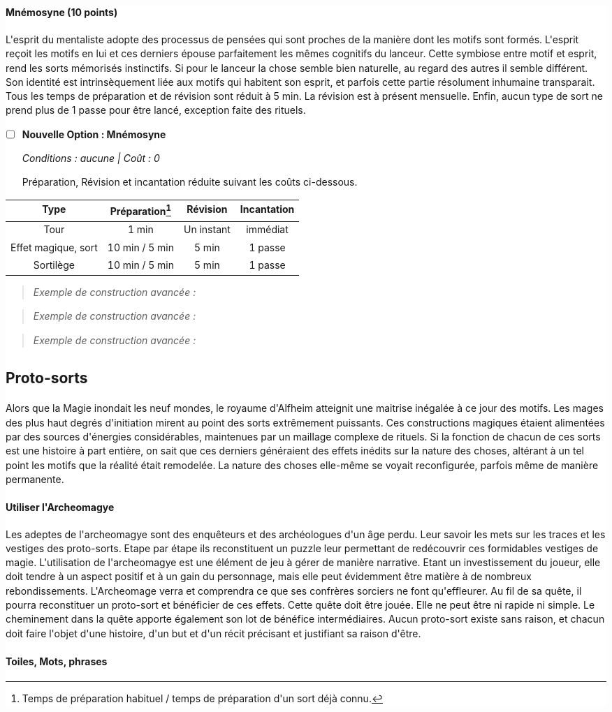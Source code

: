 #### Mnémosyne (10 points)

L'esprit du mentaliste adopte des processus de pensées qui sont proches de la manière dont les motifs sont formés. L'esprit reçoit les motifs en lui et ces derniers épouse parfaitement les mêmes cognitifs du lanceur. Cette symbiose entre motif et esprit, rend les sorts mémorisés instinctifs. Si pour le lanceur la chose semble bien naturelle, au regard des autres il semble différent. Son identité est intrinsèquement liée aux motifs qui habitent son esprit, et parfois cette partie résolument inhumaine transparait. Tous les temps de préparation et de révision sont réduit à 5 min. La révision est à présent mensuelle. Enfin, aucun type de sort ne prend plus de 1 passe pour être lancé, exception faite des rituels.

- [ ] **Nouvelle Option : Mnémosyne**

  *Conditions : aucune | Coût : 0*

  Préparation, Révision et incantation réduite suivant les coûts ci-dessous.

|        Type         | Préparation[^1] |  Révision  | Incantation |
| :-----------------: | :-------------: | :--------: | :---------: |
|        Tour         |      1 min      | Un instant |  immédiat   |
| Effet magique, sort | 10 min / 5 min  |   5 min    |   1 passe   |
|      Sortilège      | 10 min / 5 min  |   5 min    |   1 passe   |

> *Exemple de construction avancée :*

> *Exemple de construction avancée :*

> *Exemple de construction avancée :*

## Proto-sorts

Alors que la Magie inondait les neuf mondes, le royaume d'Alfheim atteignit une maitrise inégalée à ce jour des motifs. Les mages des plus haut degrés d'initiation mirent au point des sorts extrêmement puissants. Ces constructions magiques étaient alimentées par des sources d'énergies considérables, maintenues par un maillage complexe de rituels. Si la fonction de chacun de ces sorts est une histoire à part entière, on sait que ces derniers généraient des effets inédits sur la nature des choses, altérant à un tel point les motifs que la réalité était remodelée. La nature des choses elle-même se voyait reconfigurée, parfois même de manière permanente.

#### Utiliser l'Archeomagye

Les adeptes de l'archeomagye sont des enquêteurs et des archéologues d'un âge perdu. Leur savoir les mets sur les traces et les vestiges des proto-sorts. Etape par étape ils reconstituent un puzzle leur permettant de redécouvrir ces formidables vestiges de magie. L'utilisation de l'archeomagye est une élément de jeu à gérer de manière narrative. Etant un investissement du joueur, elle doit tendre à un aspect positif et à un gain du personnage, mais elle peut évidemment être matière à de nombreux rebondissements. L'Archeomage verra et comprendra ce que ses confrères sorciers ne font qu'effleurer. Au fil de sa quête, il pourra reconstituer un proto-sort et bénéficier de ces effets. Cette quête doit être jouée. Elle ne peut être ni rapide ni simple. Le cheminement dans la quête apporte également son lot de bénéfice intermédiaires. Aucun proto-sort existe sans raison, et chacun doit faire l'objet d'une histoire, d'un but et d'un récit précisant et justifiant sa raison d'être.

#### Toiles, Mots, phrases


[^1]: Temps de préparation habituel / temps de préparation d'un sort déjà connu.